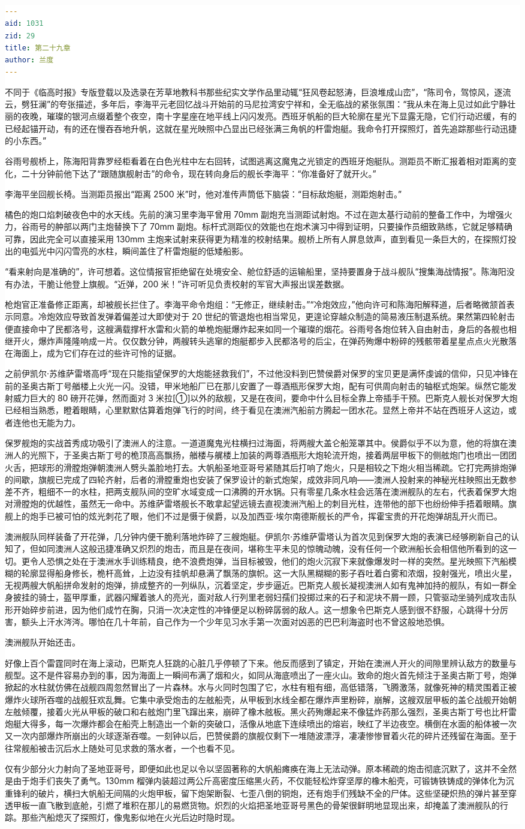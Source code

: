```yaml
---
aid: 1031
zid: 29
title: 第二十九章
author: 兰度
---
```


不同于《临高时报》专版登载以及选录在芳草地教科书那些纪实文学作品里动辄“狂风卷起怒涛，巨浪堆成山峦”，“陈司令，驾惊风，逐流云，劈狂澜”的夸张描述，多年后，李海平元老回忆战斗开始前的马尼拉湾安宁祥和，全无临战的紧张氛围：“我从未在海上见过如此宁静壮丽的夜晚，璀璨的银河点缀着整个夜空，南十字星座在地平线上闪闪发亮。西班牙帆船的巨大轮廓在星光下显露无隐，它们行动迟缓，有的已经起锚开动，有的还在慢吞吞地升帆，这就在星光映照中凸显出已经张满三角帆的杆雷炮艇。我命令打开探照灯，首先追踪那些行动迅捷的小东西。”

谷雨号舰桥上，陈海阳背靠罗经柜看着在白色光柱中左右回转，试图逃离这魔鬼之光锁定的西班牙炮艇队。测距员不断汇报着相对距离的变化，二十分钟前他下达了“跟随旗舰射击”的命令，现在转向身后的舰长李海平：“你准备好了就开火。”

李海平坐回舰长椅。当测距员报出“距离 2500 米”时，他对准传声筒低下脑袋：“目标敌炮艇，测距炮射击。”

橘色的炮口焰刺破夜色中的水天线。先前的演习里李海平曾用 70mm 副炮充当测距试射炮。不过在迦太基行动前的整备工作中，为增强火力，谷雨号的舯部以两门主炮替换下了 70mm 副炮。标杆式测距仪的效能也在炮术演习中得到证明，只要操作员细致熟练，它就足够精确可靠，因此完全可以直接采用 130mm 主炮来试射来获得更为精准的校射结果。舰桥上所有人屏息敛声，直到看见一条巨大的，在探照灯投出的电弧光中闪闪雪亮的水柱，瞬间盖住了杆雷炮艇的低矮船影。

“看来射向是准确的”，许可想着。这位情报官拒绝留在处境安全、舱位舒适的运输船里，坚持要置身于战斗舰队“搜集海战情报”。陈海阳没有办法，干脆让他登上旗舰。“近弹，200 米！”许可听见负责校射的军官大声报出误差数据。

枪炮官正准备修正距离，却被舰长拦住了。李海平命令炮组：“无修正，继续射击。”“冷炮效应，”他向许可和陈海阳解释道，后者略微颔首表示同意。冷炮效应导致首发弹着偏差过大即使对于 20 世纪的管退炮也相当常见，更遑论穿越众制造的简易液压制退系统。果然第四轮射击便直接命中了民都洛号，这艘满载撑杆水雷和火箭的单桅炮艇爆炸起来如同一个璀璨的烟花。谷雨号各炮位转入自由射击，身后的各舰也相继开火，爆炸声隆隆响成一片。仅仅数分钟，两艘转头逃窜的炮艇都步入民都洛号的后尘，在弹药殉爆中粉碎的残骸带着星星点点火光散落在海面上，成为它们存在过的些许可怜的证据。

之前伊凯尔·苏维萨雷塔高呼“现在只能指望保罗的大炮能拯救我们”，不过他没料到巴赞侯爵对保罗的宝贝更是满怀虔诚的信仰，只见冲锋在前的圣奥古斯丁号艏楼上火光一闪。没错，甲米地船厂已在那儿安置了一尊酒瓶形保罗大炮，配有可供周向射击的轴枢式炮架。纵然它能发射威力巨大的 80 磅开花弹，然而面对 3 米拉[①]以外的敌舰，又是在夜间，要命中什么目标全靠上帝插手干预。巴斯克人舰长对保罗大炮已经相当熟悉，瞪着眼睛，心里默默估算着炮弹飞行的时间，终于看见在澳洲汽船前方腾起一团水花。显然上帝并不站在西班牙人这边，或者连他也无能为力。

保罗舰炮的实战首秀成功吸引了澳洲人的注意。一道道魔鬼光柱横扫过海面，将两艘大盖仑船笼罩其中。侯爵似乎不以为意，他的将旗在澳洲人的光照下，于圣奥古斯丁号的桅顶高高飘扬，艏楼与艉楼上加装的两尊酒瓶形大炮轮流开炮，接着两层甲板下的侧舷炮门也喷出一团团火舌，把球形的滑膛炮弹朝澳洲人劈头盖脸地打去。大帆船圣地亚哥号紧随其后打响了炮火，只是相较之下炮火相当稀疏。它打完两排炮弹的间歇，旗舰已完成了四轮齐射，后者的滑膛重炮也安装了保罗设计的新式炮架，成效非同凡响——澳洲人投射来的神秘光柱映照出无数参差不齐，粗细不一的水柱，把两支舰队间的空旷水域变成一口沸腾的开水锅。只有零星几条水柱会远落在澳洲舰队的左右，代表着保罗大炮对滑膛炮的优越性，虽然无一命中。苏维萨雷塔舰长不敢拿起望远镜去直视澳洲汽船上的刺目光柱，连带他的部下也纷纷伸手捂着眼睛。旗舰上的炮手已被可怕的炫光刺花了眼，他们不过是慑于侯爵，以及加西亚·埃尔南德斯舰长的严令，挥霍宝贵的开花炮弹胡乱开火而已。

澳洲舰队同样装备了开花弹，几分钟内便干脆利落地炸碎了三艘炮艇。伊凯尔·苏维萨雷塔认为首次见到保罗大炮的表演已经够刷新自己的认知了，但如同澳洲人这般迅捷准确又炽烈的炮击，而且是在夜间，堪称生平未见的惊魄动魄，没有任何一个欧洲船长会相信他所看到的这一切。更令人恐惧之处在于澳洲水手训练精良，绝不浪费炮弹，当目标被毁，他们的炮火沉寂下来就像爆发时一样的突然。星光映照下汽船模糊的轮廓显得船身修长，桅杆高耸，上边没有挂帆却悬满了飘荡的旗帜。这一大队黑糊糊的影子吞吐着白雾和浓烟，投射强光，喷出火星，无视两艘大帆船拼命发射的炮弹，排成整齐的一列纵队，沉着坚定，步步逼近。巴斯克人舰长凝视澳洲人如有鬼神加持的舰队，有如一群全身披挂的骑士，盔甲厚重，武器闪耀着骇人的亮光，面对敌人行列里老弱妇孺们投掷过来的石子和泥块不屑一顾，只管驱动坐骑列成攻击队形开始碎步前进，因为他们成竹在胸，只消一次决定性的冲锋便足以粉碎孱弱的敌人。这一想象令巴斯克人感到很不舒服，心跳得十分厉害，额头上汗水涔涔。哪怕在几十年前，自己作为一个少年见习水手第一次面对凶恶的巴巴利海盗时也不曾这般地恐惧。

澳洲舰队开始还击。

好像上百个雷霆同时在海上滚动，巴斯克人狂跳的心脏几乎停顿了下来。他反而感到了镇定，开始在澳洲人开火的间隙里辨认敌方的数量与舰型。这不是件容易办到的事，因为海面上一瞬间布满了烟和火，如同从海底喷出了一座火山。致命的炮火首先倾注于圣奥古斯丁号，炮弹掀起的水柱就仿佛在战舰四周忽然冒出了一片森林。水与火同时包围了它，水柱有粗有细，高低错落，飞腾激荡，就像死神的精灵围着正被爆炸火球所吞噬的战舰狂欢乱舞。它集中承受炮击的左舷船壳，从甲板到水线全都在爆炸声里粉碎，崩解，这艘双层甲板的盖仑战舰开始朝左舷倾覆，接着火光从甲板的破口和右舷炮门里飞蹿出来，崩碎了橡木舷板。黑火药殉爆起来不像猛炸药那么强烈，圣奥古斯丁号也比杆雷炮艇大得多，每一次爆炸都会在船壳上制造出一个新的突破口，活像从地底下连续喷出的熔岩，映红了半边夜空。横倒在水面的船体被一次又一次内部爆炸所崩出的火球逐渐吞噬。一刻钟以后，巴赞侯爵的旗舰仅剩下一堆随波漂浮，凄凄惨惨冒着火花的碎片还残留在海面。至于往常舰船被击沉后水上随处可见求救的落水者，一个也看不见。

仅有少部分火力射向了圣地亚哥号，即便如此也足以令以坚固著称的大帆船瘫痪在海上无法动弹。原本稀疏的炮击彻底沉默了，这并不全然是由于炮手们丧失了勇气。130mm 榴弹内装超过两公斤高密度压缩黑火药，不仅能轻松炸穿坚厚的橡木船壳，可锻铸铁铸成的弹体化为沉重锋利的破片，横扫大帆船无间隔的火炮甲板，留下炮架断裂、七歪八倒的铜炮，还有炮手们残缺不全的尸体。这些坚硬炽热的弹片甚至穿透甲板一直飞散到底舱，引燃了堆积在那儿的易燃货物。炽烈的火焰把圣地亚哥号黑色的骨架很鲜明地显现出来，却掩盖了澳洲舰队的行踪。那些汽船熄灭了探照灯，像鬼影似地在火光后边时隐时现。
